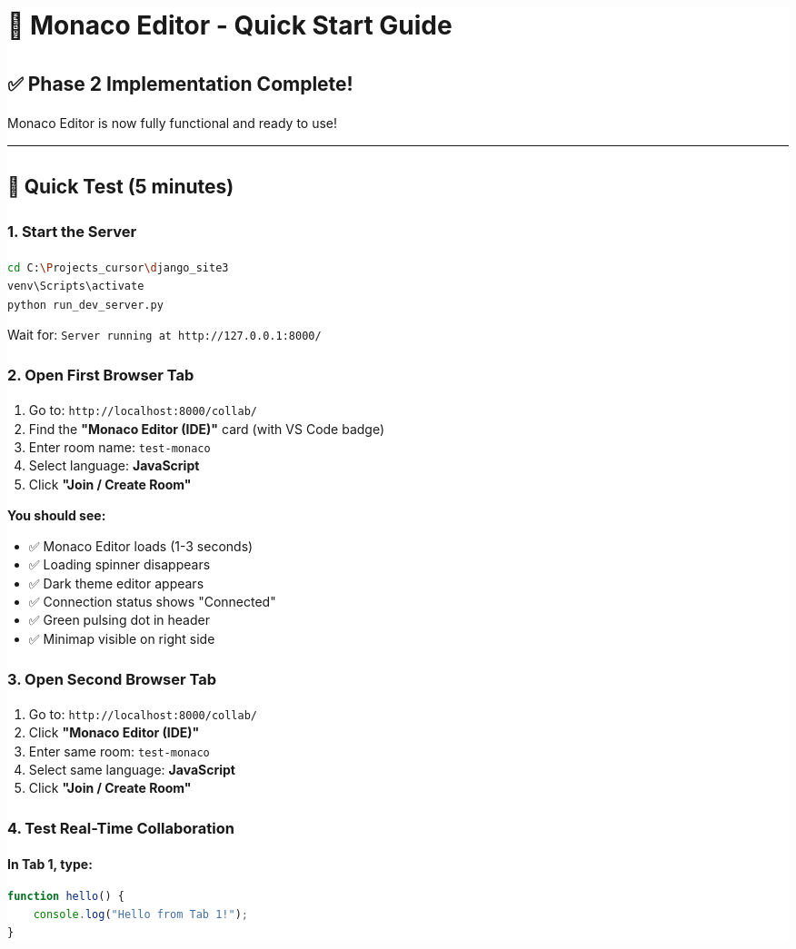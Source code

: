 # 🚀 Monaco Editor - Quick Start Guide

## ✅ Phase 2 Implementation Complete!

Monaco Editor is now fully functional and ready to use!

---

## 🎯 Quick Test (5 minutes)

### 1. Start the Server

```bash
cd C:\Projects_cursor\django_site3
venv\Scripts\activate
python run_dev_server.py
```

Wait for: `Server running at http://127.0.0.1:8000/`

### 2. Open First Browser Tab

1. Go to: `http://localhost:8000/collab/`
2. Find the **"Monaco Editor (IDE)"** card (with VS Code badge)
3. Enter room name: `test-monaco`
4. Select language: **JavaScript**
5. Click **"Join / Create Room"**

**You should see:**
- ✅ Monaco Editor loads (1-3 seconds)
- ✅ Loading spinner disappears
- ✅ Dark theme editor appears
- ✅ Connection status shows "Connected"
- ✅ Green pulsing dot in header
- ✅ Minimap visible on right side

### 3. Open Second Browser Tab

1. Go to: `http://localhost:8000/collab/`
2. Click **"Monaco Editor (IDE)"**
3. Enter same room: `test-monaco`
4. Select same language: **JavaScript**
5. Click **"Join / Create Room"**

### 4. Test Real-Time Collaboration

**In Tab 1, type:**
```javascript
function hello() {
    console.log("Hello from Tab 1!");
}
```
